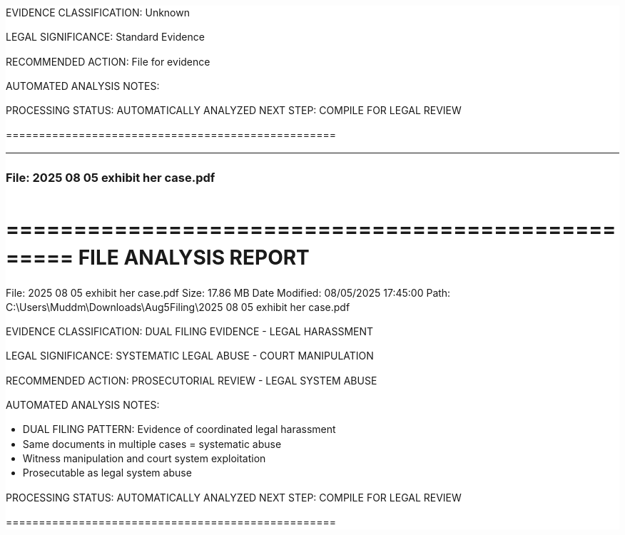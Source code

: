 EVIDENCE CLASSIFICATION:
Unknown

LEGAL SIGNIFICANCE:
Standard Evidence

RECOMMENDED ACTION:
File for evidence

AUTOMATED ANALYSIS NOTES:










PROCESSING STATUS: AUTOMATICALLY ANALYZED
NEXT STEP: COMPILE FOR LEGAL REVIEW

==================================================


---
### File: 2025 08 05 exhibit her case.pdf
==================================================
FILE ANALYSIS REPORT
==================================================
File: 2025 08 05 exhibit her case.pdf
Size: 17.86 MB
Date Modified: 08/05/2025 17:45:00
Path: C:\Users\Muddm\Downloads\Aug5Filing\2025 08 05 exhibit her case.pdf

EVIDENCE CLASSIFICATION:
DUAL FILING EVIDENCE - LEGAL HARASSMENT

LEGAL SIGNIFICANCE:
SYSTEMATIC LEGAL ABUSE - COURT MANIPULATION

RECOMMENDED ACTION:
PROSECUTORIAL REVIEW - LEGAL SYSTEM ABUSE

AUTOMATED ANALYSIS NOTES:




- DUAL FILING PATTERN: Evidence of coordinated legal harassment
- Same documents in multiple cases = systematic abuse
- Witness manipulation and court system exploitation
- Prosecutable as legal system abuse





PROCESSING STATUS: AUTOMATICALLY ANALYZED
NEXT STEP: COMPILE FOR LEGAL REVIEW

==================================================
